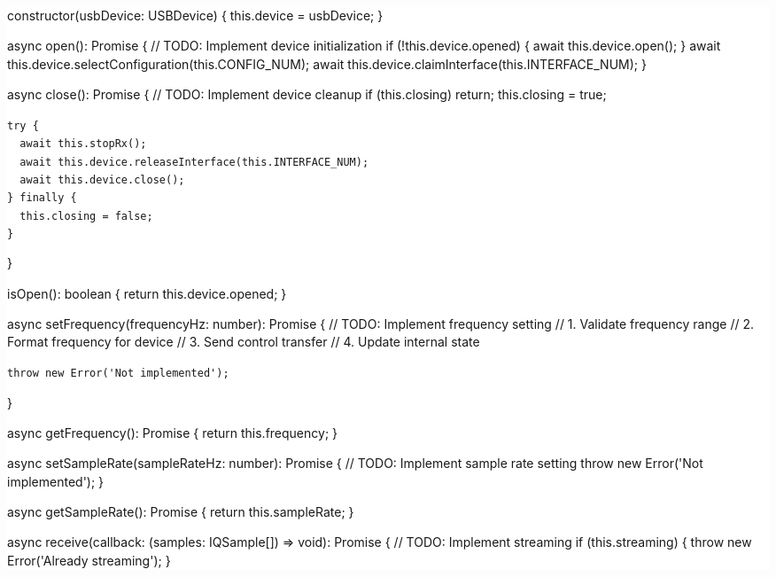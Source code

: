   constructor(usbDevice: USBDevice) {
    this.device = usbDevice;
  }
  
  async open(): Promise<void> {
    // TODO: Implement device initialization
    if (!this.device.opened) {
      await this.device.open();
    }
    await this.device.selectConfiguration(this.CONFIG_NUM);
    await this.device.claimInterface(this.INTERFACE_NUM);
  }
  
  async close(): Promise<void> {
    // TODO: Implement device cleanup
    if (this.closing) return;
    this.closing = true;
    
    try {
      await this.stopRx();
      await this.device.releaseInterface(this.INTERFACE_NUM);
      await this.device.close();
    } finally {
      this.closing = false;
    }
  }
  
  isOpen(): boolean {
    return this.device.opened;
  }
  
  async setFrequency(frequencyHz: number): Promise<void> {
    // TODO: Implement frequency setting
    // 1. Validate frequency range
    // 2. Format frequency for device
    // 3. Send control transfer
    // 4. Update internal state
    
    throw new Error('Not implemented');
  }
  
  async getFrequency(): Promise<number> {
    return this.frequency;
  }
  
  async setSampleRate(sampleRateHz: number): Promise<void> {
    // TODO: Implement sample rate setting
    throw new Error('Not implemented');
  }
  
  async getSampleRate(): Promise<number> {
    return this.sampleRate;
  }
  
  async receive(callback: (samples: IQSample[]) => void): Promise<void> {
    // TODO: Implement streaming
    if (this.streaming) {
      throw new Error('Already streaming');
    }
    